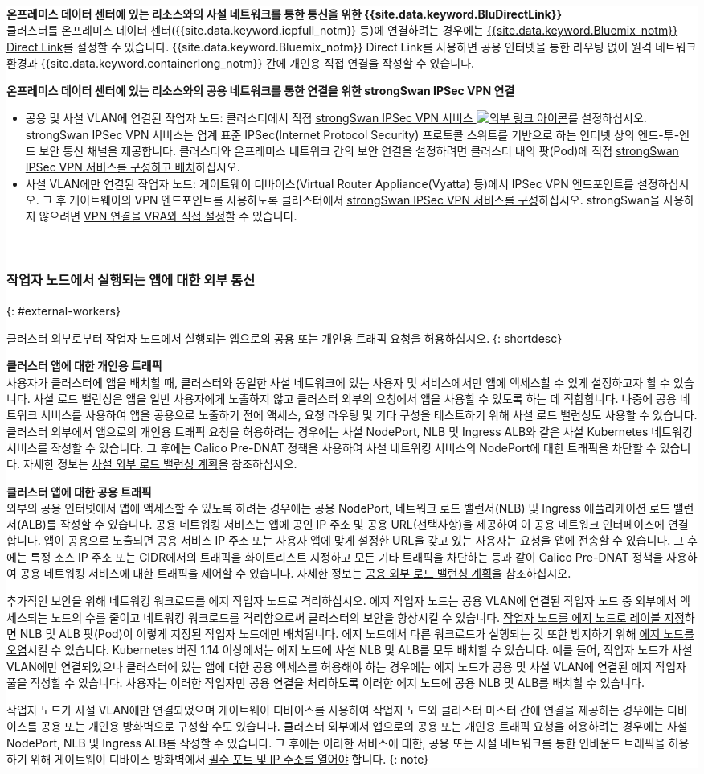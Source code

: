 **온프레미스 데이터 센터에 있는 리소스와의 사설 네트워크를 통한 통신을 위한 {{site.data.keyword.BluDirectLink}}**</br>
클러스터를 온프레미스 데이터 센터({{site.data.keyword.icpfull_notm}} 등)에 연결하려는 경우에는 [{{site.data.keyword.Bluemix_notm}} Direct Link](/docs/infrastructure/direct-link?topic=direct-link-get-started-with-ibm-cloud-direct-link)를 설정할 수 있습니다. {{site.data.keyword.Bluemix_notm}} Direct Link를 사용하면 공용 인터넷을 통한 라우팅 없이 원격 네트워크 환경과 {{site.data.keyword.containerlong_notm}} 간에 개인용 직접 연결을 작성할 수 있습니다. 

**온프레미스 데이터 센터에 있는 리소스와의 공용 네트워크를 통한 연결을 위한 strongSwan IPSec VPN 연결**
* 공용 및 사설 VLAN에 연결된 작업자 노드: 클러스터에서 직접 [strongSwan IPSec VPN 서비스 ![외부 링크 아이콘](../icons/launch-glyph.svg "외부 링크 아이콘")](https://www.strongswan.org/about.html)를 설정하십시오. strongSwan IPSec VPN 서비스는 업계 표준 IPSec(Internet Protocol Security) 프로토콜 스위트를 기반으로 하는 인터넷 상의 엔드-투-엔드 보안 통신 채널을 제공합니다. 클러스터와 온프레미스 네트워크 간의 보안 연결을 설정하려면 클러스터 내의 팟(Pod)에 직접 [strongSwan IPSec VPN 서비스를 구성하고 배치](/docs/containers?topic=containers-vpn#vpn-setup)하십시오.
* 사설 VLAN에만 연결된 작업자 노드: 게이트웨이 디바이스(Virtual Router Appliance(Vyatta) 등)에서 IPSec VPN 엔드포인트를 설정하십시오. 그 후 게이트웨이의 VPN 엔드포인트를 사용하도록 클러스터에서 [strongSwan IPSec VPN 서비스를 구성](/docs/containers?topic=containers-vpn#vpn-setup)하십시오. strongSwan을 사용하지 않으려면 [VPN 연결을 VRA와 직접 설정](/docs/containers?topic=containers-vpn#vyatta)할 수 있습니다.

</br>

### 작업자 노드에서 실행되는 앱에 대한 외부 통신
{: #external-workers}

클러스터 외부로부터 작업자 노드에서 실행되는 앱으로의 공용 또는 개인용 트래픽 요청을 허용하십시오.
{: shortdesc}

**클러스터 앱에 대한 개인용 트래픽**</br>
사용자가 클러스터에 앱을 배치할 때, 클러스터와 동일한 사설 네트워크에 있는 사용자 및 서비스에서만 앱에 액세스할 수 있게 설정하고자 할 수 있습니다. 사설 로드 밸런싱은 앱을 일반 사용자에게 노출하지 않고 클러스터 외부의 요청에서 앱을 사용할 수 있도록 하는 데 적합합니다. 나중에 공용 네트워크 서비스를 사용하여 앱을 공용으로 노출하기 전에 액세스, 요청 라우팅 및 기타 구성을 테스트하기 위해 사설 로드 밸런싱도 사용할 수 있습니다. 클러스터 외부에서 앱으로의 개인용 트래픽 요청을 허용하려는 경우에는 사설 NodePort, NLB 및 Ingress ALB와 같은 사설 Kubernetes 네트워킹 서비스를 작성할 수 있습니다. 그 후에는 Calico Pre-DNAT 정책을 사용하여 사설 네트워킹 서비스의 NodePort에 대한 트래픽을 차단할 수 있습니다. 자세한 정보는 [사설 외부 로드 밸런싱 계획](/docs/containers?topic=containers-cs_network_planning#private_access)을 참조하십시오. 

**클러스터 앱에 대한 공용 트래픽**</br>
외부의 공용 인터넷에서 앱에 액세스할 수 있도록 하려는 경우에는 공용 NodePort, 네트워크 로드 밸런서(NLB) 및 Ingress 애플리케이션 로드 밸런서(ALB)를 작성할 수 있습니다. 공용 네트워킹 서비스는 앱에 공인 IP 주소 및 공용 URL(선택사항)을 제공하여 이 공용 네트워크 인터페이스에 연결합니다. 앱이 공용으로 노출되면 공용 서비스 IP 주소 또는 사용자 앱에 맞게 설정한 URL을 갖고 있는 사용자는 요청을 앱에 전송할 수 있습니다. 그 후에는 특정 소스 IP 주소 또는 CIDR에서의 트래픽을 화이트리스트 지정하고 모든 기타 트래픽을 차단하는 등과 같이 Calico Pre-DNAT 정책을 사용하여 공용 네트워킹 서비스에 대한 트래픽을 제어할 수 있습니다. 자세한 정보는 [공용 외부 로드 밸런싱 계획](/docs/containers?topic=containers-cs_network_planning#private_access)을 참조하십시오. 

추가적인 보안을 위해 네트워킹 워크로드를 에지 작업자 노드로 격리하십시오. 에지 작업자 노드는 공용 VLAN에 연결된 작업자 노드 중 외부에서 액세스되는 노드의 수를 줄이고 네트워킹 워크로드를 격리함으로써 클러스터의 보안을 향상시킬 수 있습니다. [작업자 노드를 에지 노드로 레이블 지정](/docs/containers?topic=containers-edge#edge_nodes)하면 NLB 및 ALB 팟(Pod)이 이렇게 지정된 작업자 노드에만 배치됩니다. 에지 노드에서 다른 워크로드가 실행되는 것 또한 방지하기 위해 [에지 노드를 오염](/docs/containers?topic=containers-edge#edge_workloads)시킬 수 있습니다. Kubernetes 버전 1.14 이상에서는 에지 노드에 사설 NLB 및 ALB를 모두 배치할 수 있습니다.
예를 들어, 작업자 노드가 사설 VLAN에만 연결되었으나 클러스터에 있는 앱에 대한 공용 액세스를 허용해야 하는 경우에는 에지 노드가 공용 및 사설 VLAN에 연결된 에지 작업자 풀을 작성할 수 있습니다. 사용자는 이러한 작업자만 공용 연결을 처리하도록 이러한 에지 노드에 공용 NLB 및 ALB를 배치할 수 있습니다. 

작업자 노드가 사설 VLAN에만 연결되었으며 게이트웨이 디바이스를 사용하여 작업자 노드와 클러스터 마스터 간에 연결을 제공하는 경우에는 디바이스를 공용 또는 개인용 방화벽으로 구성할 수도 있습니다. 클러스터 외부에서 앱으로의 공용 또는 개인용 트래픽 요청을 허용하려는 경우에는 사설 NodePort, NLB 및 Ingress ALB를 작성할 수 있습니다. 그 후에는 이러한 서비스에 대한, 공용 또는 사설 네트워크를 통한 인바운드 트래픽을 허용하기 위해 게이트웨이 디바이스 방화벽에서 [필수 포트 및 IP 주소를 열어야](/docs/containers?topic=containers-firewall#firewall_inbound) 합니다.
{: note}
